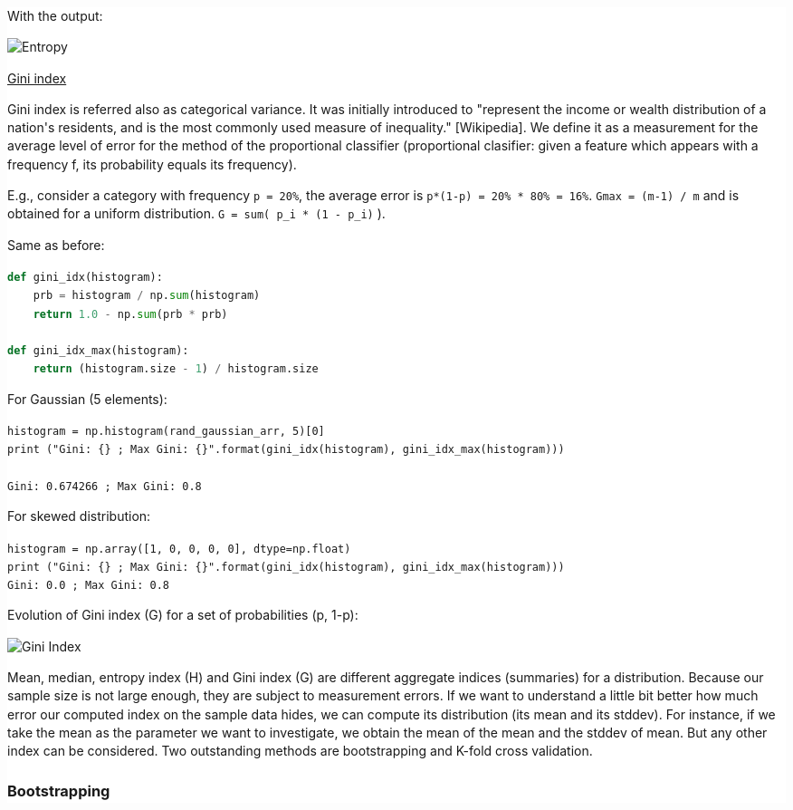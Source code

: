 With the output:

![Entropy]({{site.url}}/assets/ml_2_5.png)

[Gini index](https://en.wikipedia.org/wiki/Gini_coefficient) 

Gini index is referred also as categorical variance. It was initially introduced to "represent the income or wealth distribution of a nation's residents, and is the most commonly used measure of inequality." [Wikipedia]. We define it as a measurement for the average level of error for the method of the proportional classifier (proportional clasifier: given a feature which appears with a frequency f, its probability equals its frequency). 

E.g., consider a category with frequency `p = 20%`, the average error is `p*(1-p) = 20% * 80% = 16%`. `Gmax = (m-1) / m` and is obtained for a uniform distribution. `G = sum( p_i * (1 - p_i)` ).

Same as before:

```python
def gini_idx(histogram):
    prb = histogram / np.sum(histogram)
    return 1.0 - np.sum(prb * prb)

def gini_idx_max(histogram):
    return (histogram.size - 1) / histogram.size
```

For Gaussian (5 elements):

```
histogram = np.histogram(rand_gaussian_arr, 5)[0]
print ("Gini: {} ; Max Gini: {}".format(gini_idx(histogram), gini_idx_max(histogram)))

Gini: 0.674266 ; Max Gini: 0.8
```

For skewed distribution:

```
histogram = np.array([1, 0, 0, 0, 0], dtype=np.float)
print ("Gini: {} ; Max Gini: {}".format(gini_idx(histogram), gini_idx_max(histogram)))
Gini: 0.0 ; Max Gini: 0.8
```

Evolution of Gini index (G) for a set of probabilities (p, 1-p):

![Gini Index]({{site.url}}/assets/ml_2_6.png)

Mean, median, entropy index (H) and Gini index (G) are different aggregate indices (summaries) for a distribution. Because our sample size is not large enough, they are subject to measurement errors. If we want to understand a little bit better how much error our computed index on the sample data hides, we can compute its distribution (its mean and its stddev). For instance, if we take the mean as the parameter we want to investigate, we obtain the mean of the mean and the stddev of mean. But any other index can be considered. Two outstanding methods are bootstrapping and K-fold cross validation.

### Bootstrapping
